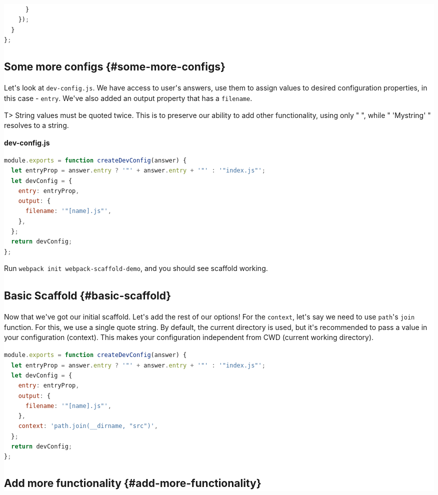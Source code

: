 ```js
      }
    });
  }
};
```

## Some more configs {#some-more-configs}

Let's look at `dev-config.js`. We have access to user's answers, use them to assign values to desired configuration properties, in this case - `entry`. We've also added an output property that has a `filename`.

T> String values must be quoted twice. This is to preserve our ability to add other functionality, using only " ", while " 'Mystring' " resolves to a string.

**dev-config.js**

```js
module.exports = function createDevConfig(answer) {
  let entryProp = answer.entry ? '"' + answer.entry + '"' : '"index.js"';
  let devConfig = {
    entry: entryProp,
    output: {
      filename: '"[name].js"',
    },
  };
  return devConfig;
};
```

Run `webpack init webpack-scaffold-demo`, and you should see scaffold working.

## Basic Scaffold {#basic-scaffold}

Now that we've got our initial scaffold. Let's add the rest of our options! For the `context`, let's say we need to use `path`'s `join` function. For this, we use a single quote string. By default, the current directory is used, but it's recommended to pass a value in your configuration (context). This makes your configuration independent from CWD (current working directory).

```js
module.exports = function createDevConfig(answer) {
  let entryProp = answer.entry ? '"' + answer.entry + '"' : '"index.js"';
  let devConfig = {
    entry: entryProp,
    output: {
      filename: '"[name].js"',
    },
    context: 'path.join(__dirname, "src")',
  };
  return devConfig;
};
```

## Add more functionality {#add-more-functionality}
